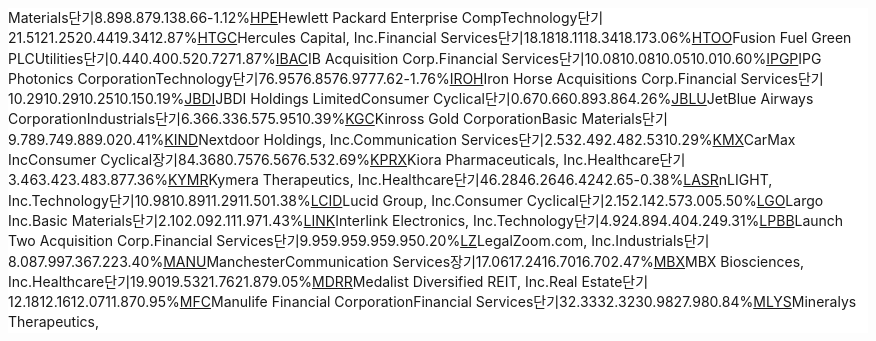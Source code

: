 Materials</td><td>단기</td><td>8.89</td><td>8.87</td><td>9.13</td><td>8.66</td><td style="color: blue">-1.12%</td></tr><tr><td><a href="https://stockato.github.io/ticker/HPE" target="_blank">HPE</a></td><td>Hewlett Packard Enterprise Comp</td><td>Technology</td><td>단기</td><td>21.51</td><td>21.25</td><td>20.44</td><td>19.34</td><td style="color: red">12.87%</td></tr><tr><td><a href="https://stockato.github.io/ticker/HTGC" target="_blank">HTGC</a></td><td>Hercules Capital, Inc.</td><td>Financial Services</td><td>단기</td><td>18.18</td><td>18.11</td><td>18.34</td><td>18.17</td><td style="color: red">3.06%</td></tr><tr><td><a href="https://stockato.github.io/ticker/HTOO" target="_blank">HTOO</a></td><td>Fusion Fuel Green PLC</td><td>Utilities</td><td>단기</td><td>0.44</td><td>0.40</td><td>0.52</td><td>0.72</td><td style="color: red">71.87%</td></tr><tr><td><a href="https://stockato.github.io/ticker/IBAC" target="_blank">IBAC</a></td><td>IB Acquisition Corp.</td><td>Financial Services</td><td>단기</td><td>10.08</td><td>10.08</td><td>10.05</td><td>10.01</td><td style="color: red">0.60%</td></tr><tr><td><a href="https://stockato.github.io/ticker/IPGP" target="_blank">IPGP</a></td><td>IPG Photonics Corporation</td><td>Technology</td><td>단기</td><td>76.95</td><td>76.85</td><td>76.97</td><td>77.62</td><td style="color: blue">-1.76%</td></tr><tr><td><a href="https://stockato.github.io/ticker/IROH" target="_blank">IROH</a></td><td>Iron Horse Acquisitions Corp.</td><td>Financial Services</td><td>단기</td><td>10.29</td><td>10.29</td><td>10.25</td><td>10.15</td><td style="color: red">0.19%</td></tr><tr><td><a href="https://stockato.github.io/ticker/JBDI" target="_blank">JBDI</a></td><td>JBDI Holdings Limited</td><td>Consumer Cyclical</td><td>단기</td><td>0.67</td><td>0.66</td><td>0.89</td><td>3.86</td><td style="color: red">4.26%</td></tr><tr><td><a href="https://stockato.github.io/ticker/JBLU" target="_blank">JBLU</a></td><td>JetBlue Airways Corporation</td><td>Industrials</td><td>단기</td><td>6.36</td><td>6.33</td><td>6.57</td><td>5.95</td><td style="color: red">10.39%</td></tr><tr><td><a href="https://stockato.github.io/ticker/KGC" target="_blank">KGC</a></td><td>Kinross Gold Corporation</td><td>Basic Materials</td><td>단기</td><td>9.78</td><td>9.74</td><td>9.88</td><td>9.02</td><td style="color: red">0.41%</td></tr><tr><td><a href="https://stockato.github.io/ticker/KIND" target="_blank">KIND</a></td><td>Nextdoor Holdings, Inc.</td><td>Communication Services</td><td>단기</td><td>2.53</td><td>2.49</td><td>2.48</td><td>2.53</td><td style="color: red">10.29%</td></tr><tr><td><a href="https://stockato.github.io/ticker/KMX" target="_blank">KMX</a></td><td>CarMax Inc</td><td>Consumer Cyclical</td><td>장기</td><td>84.36</td><td>80.75</td><td>76.56</td><td>76.53</td><td style="color: red">2.69%</td></tr><tr><td><a href="https://stockato.github.io/ticker/KPRX" target="_blank">KPRX</a></td><td>Kiora Pharmaceuticals, Inc.</td><td>Healthcare</td><td>단기</td><td>3.46</td><td>3.42</td><td>3.48</td><td>3.87</td><td style="color: red">7.36%</td></tr><tr><td><a href="https://stockato.github.io/ticker/KYMR" target="_blank">KYMR</a></td><td>Kymera Therapeutics, Inc.</td><td>Healthcare</td><td>단기</td><td>46.28</td><td>46.26</td><td>46.42</td><td>42.65</td><td style="color: blue">-0.38%</td></tr><tr><td><a href="https://stockato.github.io/ticker/LASR" target="_blank">LASR</a></td><td>nLIGHT, Inc.</td><td>Technology</td><td>단기</td><td>10.98</td><td>10.89</td><td>11.29</td><td>11.50</td><td style="color: red">1.38%</td></tr><tr><td><a href="https://stockato.github.io/ticker/LCID" target="_blank">LCID</a></td><td>Lucid Group, Inc.</td><td>Consumer Cyclical</td><td>단기</td><td>2.15</td><td>2.14</td><td>2.57</td><td>3.00</td><td style="color: red">5.50%</td></tr><tr><td><a href="https://stockato.github.io/ticker/LGO" target="_blank">LGO</a></td><td>Largo Inc.</td><td>Basic Materials</td><td>단기</td><td>2.10</td><td>2.09</td><td>2.11</td><td>1.97</td><td style="color: red">1.43%</td></tr><tr><td><a href="https://stockato.github.io/ticker/LINK" target="_blank">LINK</a></td><td>Interlink Electronics, Inc.</td><td>Technology</td><td>단기</td><td>4.92</td><td>4.89</td><td>4.40</td><td>4.24</td><td style="color: red">9.31%</td></tr><tr><td><a href="https://stockato.github.io/ticker/LPBB" target="_blank">LPBB</a></td><td>Launch Two Acquisition Corp.</td><td>Financial Services</td><td>단기</td><td>9.95</td><td>9.95</td><td>9.95</td><td>9.95</td><td style="color: red">0.20%</td></tr><tr><td><a href="https://stockato.github.io/ticker/LZ" target="_blank">LZ</a></td><td>LegalZoom.com, Inc.</td><td>Industrials</td><td>단기</td><td>8.08</td><td>7.99</td><td>7.36</td><td>7.22</td><td style="color: red">3.40%</td></tr><tr><td><a href="https://stockato.github.io/ticker/MANU" target="_blank">MANU</a></td><td>Manchester</td><td>Communication Services</td><td>장기</td><td>17.06</td><td>17.24</td><td>16.70</td><td>16.70</td><td style="color: red">2.47%</td></tr><tr><td><a href="https://stockato.github.io/ticker/MBX" target="_blank">MBX</a></td><td>MBX Biosciences, Inc.</td><td>Healthcare</td><td>단기</td><td>19.90</td><td>19.53</td><td>21.76</td><td>21.87</td><td style="color: red">9.05%</td></tr><tr><td><a href="https://stockato.github.io/ticker/MDRR" target="_blank">MDRR</a></td><td>Medalist Diversified REIT, Inc.</td><td>Real Estate</td><td>단기</td><td>12.18</td><td>12.16</td><td>12.07</td><td>11.87</td><td style="color: red">0.95%</td></tr><tr><td><a href="https://stockato.github.io/ticker/MFC" target="_blank">MFC</a></td><td>Manulife Financial Corporation</td><td>Financial Services</td><td>단기</td><td>32.33</td><td>32.32</td><td>30.98</td><td>27.98</td><td style="color: red">0.84%</td></tr><tr><td><a href="https://stockato.github.io/ticker/MLYS" target="_blank">MLYS</a></td><td>Mineralys Therapeutics,
